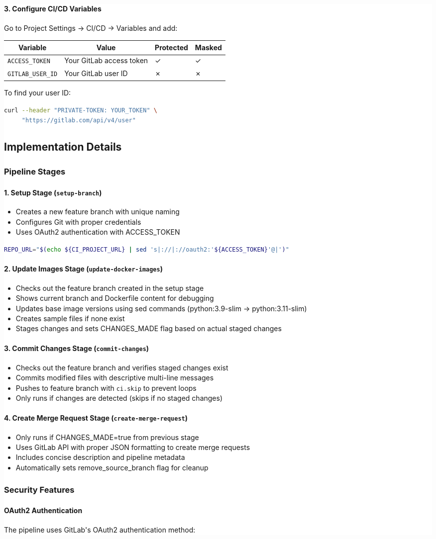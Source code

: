 #### 3. Configure CI/CD Variables

Go to Project Settings → CI/CD → Variables and add:

| Variable | Value | Protected | Masked |
|----------|-------|-----------|---------|
| `ACCESS_TOKEN` | Your GitLab access token | ✓ | ✓ |
| `GITLAB_USER_ID` | Your GitLab user ID | ✗ | ✗ |

To find your user ID:
```bash
curl --header "PRIVATE-TOKEN: YOUR_TOKEN" \
     "https://gitlab.com/api/v4/user"
```

## Implementation Details

### Pipeline Stages

#### 1. Setup Stage (`setup-branch`)
- Creates a new feature branch with unique naming
- Configures Git with proper credentials
- Uses OAuth2 authentication with ACCESS_TOKEN

```bash
REPO_URL="$(echo ${CI_PROJECT_URL} | sed 's|://|://oauth2:'${ACCESS_TOKEN}'@|')"
```

#### 2. Update Images Stage (`update-docker-images`)
- Checks out the feature branch created in the setup stage
- Shows current branch and Dockerfile content for debugging
- Updates base image versions using sed commands (python:3.9-slim → python:3.11-slim)
- Creates sample files if none exist
- Stages changes and sets CHANGES_MADE flag based on actual staged changes

#### 3. Commit Changes Stage (`commit-changes`)
- Checks out the feature branch and verifies staged changes exist
- Commits modified files with descriptive multi-line messages
- Pushes to feature branch with `ci.skip` to prevent loops
- Only runs if changes are detected (skips if no staged changes)

#### 4. Create Merge Request Stage (`create-merge-request`)
- Only runs if CHANGES_MADE=true from previous stage
- Uses GitLab API with proper JSON formatting to create merge requests
- Includes concise description and pipeline metadata
- Automatically sets remove_source_branch flag for cleanup

### Security Features

#### OAuth2 Authentication
The pipeline uses GitLab's OAuth2 authentication method:
